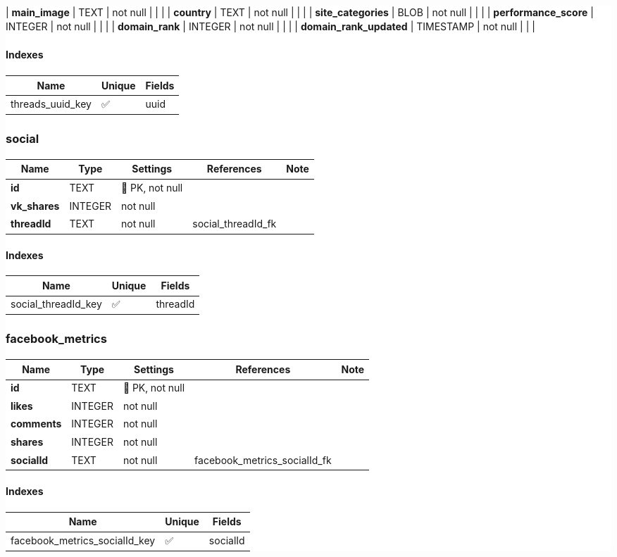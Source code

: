 | **main_image** | TEXT | not null  |  | |
| **country** | TEXT | not null  |  | |
| **site_categories** | BLOB | not null  |  | |
| **performance_score** | INTEGER | not null  |  | |
| **domain_rank** | INTEGER | not null  |  | |
| **domain_rank_updated** | TIMESTAMP | not null  |  | |

#### Indexes

| Name | Unique | Fields |
|------|--------|--------|
| threads_uuid_key | ✅ | uuid |

### social

| Name        | Type          | Settings                      | References                    | Note                           |
|-------------|---------------|-------------------------------|-------------------------------|--------------------------------|
| **id** | TEXT | 🔑 PK, not null  |  | |
| **vk_shares** | INTEGER | not null  |  | |
| **threadId** | TEXT | not null  | social_threadId_fk | |

#### Indexes

| Name | Unique | Fields |
|------|--------|--------|
| social_threadId_key | ✅ | threadId |

### facebook_metrics

| Name        | Type          | Settings                      | References                    | Note                           |
|-------------|---------------|-------------------------------|-------------------------------|--------------------------------|
| **id** | TEXT | 🔑 PK, not null  |  | |
| **likes** | INTEGER | not null  |  | |
| **comments** | INTEGER | not null  |  | |
| **shares** | INTEGER | not null  |  | |
| **socialId** | TEXT | not null  | facebook_metrics_socialId_fk | |

#### Indexes

| Name | Unique | Fields |
|------|--------|--------|
| facebook_metrics_socialId_key | ✅ | socialId |
